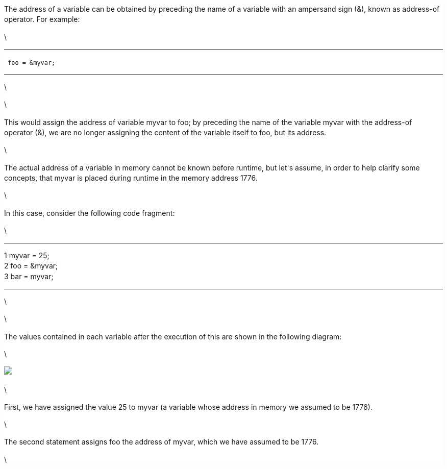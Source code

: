 The address of a variable can be obtained by preceding the name of a
variable with an ampersand sign (&), known as address-of operator. For
example: 

\

  -- --------------- --
     foo = &myvar;   
  -- --------------- --

\

\

This would assign the address of variable myvar to foo; by preceding the
name of the variable myvar with the address-of operator (&), we are no
longer assigning the content of the variable itself to foo, but its
address.

\

The actual address of a variable in memory cannot be known before
runtime, but let's assume, in order to help clarify some concepts,
that myvar is placed during runtime in the memory address 1776.

\

In this case, consider the following code fragment:

\

  --- --------------- --
  1   myvar = 25;     
  2   foo = &myvar;   
  3   bar = myvar;    
  --- --------------- --

\

\

The values contained in each variable after the execution of this are
shown in the following diagram: 

\

![](http://www.cplusplus.com/doc/tutorial/pointers/reference_operator.png) 

\

First, we have assigned the value 25 to myvar (a variable whose address
in memory we assumed to be 1776).

\

The second statement assigns foo the address of myvar, which we have
assumed to be 1776.

\
